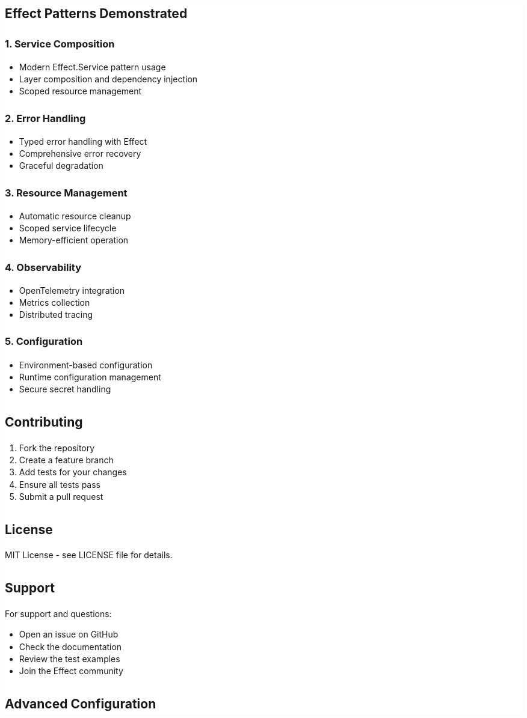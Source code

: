 
## Effect Patterns Demonstrated

### 1. Service Composition
- Modern Effect.Service pattern usage
- Layer composition and dependency injection
- Scoped resource management

### 2. Error Handling
- Typed error handling with Effect
- Comprehensive error recovery
- Graceful degradation

### 3. Resource Management
- Automatic resource cleanup
- Scoped service lifecycle
- Memory-efficient operation

### 4. Observability
- OpenTelemetry integration
- Metrics collection
- Distributed tracing

### 5. Configuration
- Environment-based configuration
- Runtime configuration management
- Secure secret handling

## Contributing

1. Fork the repository
2. Create a feature branch
3. Add tests for your changes
4. Ensure all tests pass
5. Submit a pull request

## License

MIT License - see LICENSE file for details.

## Support

For support and questions:
- Open an issue on GitHub
- Check the documentation
- Review the test examples
- Join the Effect community

## Advanced Configuration

